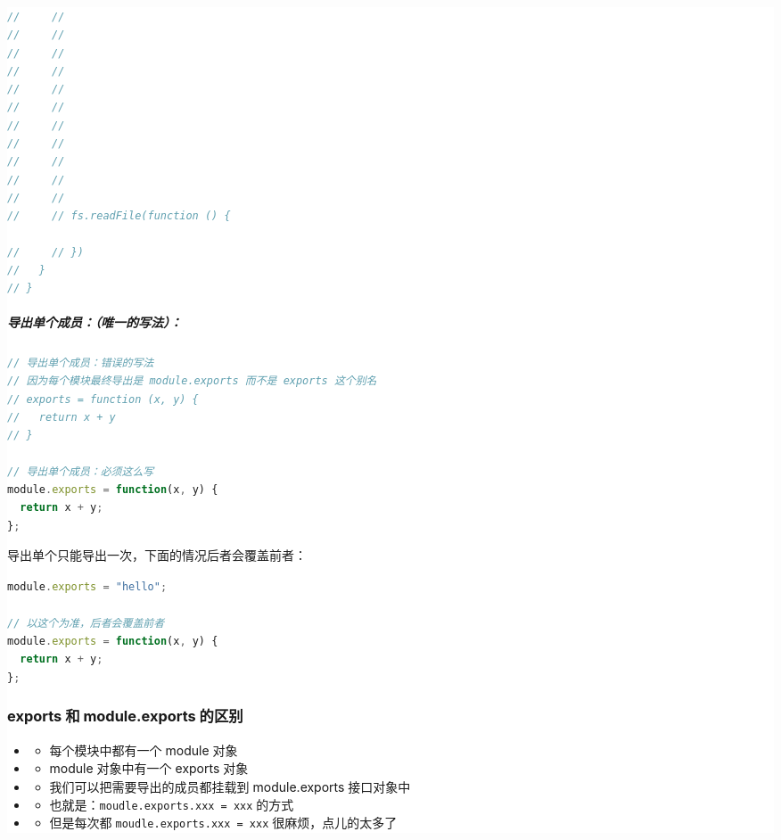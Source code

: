 ```js
//     //
//     //
//     //
//     //
//     //
//     //
//     //
//     //
//     //
//     //
//     //
//     // fs.readFile(function () {

//     // })
//   }
// }
```

##### 导出单个成员：（唯一的写法）：

```js
// 导出单个成员：错误的写法
// 因为每个模块最终导出是 module.exports 而不是 exports 这个别名
// exports = function (x, y) {
//   return x + y
// }

// 导出单个成员：必须这么写
module.exports = function(x, y) {
  return x + y;
};
```

导出单个只能导出一次，下面的情况后者会覆盖前者：

```js
module.exports = "hello";

// 以这个为准，后者会覆盖前者
module.exports = function(x, y) {
  return x + y;
};
```

### exports 和 module.exports 的区别

- - 每个模块中都有一个 module 对象

- - module 对象中有一个 exports 对象

- - 我们可以把需要导出的成员都挂载到 module.exports 接口对象中

- - 也就是：`moudle.exports.xxx = xxx` 的方式

- - 但是每次都 `moudle.exports.xxx = xxx` 很麻烦，点儿的太多了
